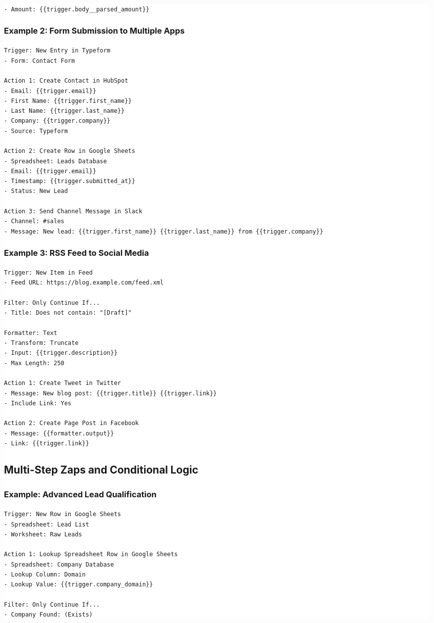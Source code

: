 ```plaintext
- Amount: {{trigger.body__parsed_amount}}
```

### Example 2: Form Submission to Multiple Apps
```plaintext
Trigger: New Entry in Typeform
- Form: Contact Form

Action 1: Create Contact in HubSpot
- Email: {{trigger.email}}
- First Name: {{trigger.first_name}}
- Last Name: {{trigger.last_name}}
- Company: {{trigger.company}}
- Source: Typeform

Action 2: Create Row in Google Sheets
- Spreadsheet: Leads Database
- Email: {{trigger.email}}
- Timestamp: {{trigger.submitted_at}}
- Status: New Lead

Action 3: Send Channel Message in Slack
- Channel: #sales
- Message: New lead: {{trigger.first_name}} {{trigger.last_name}} from {{trigger.company}}
```

### Example 3: RSS Feed to Social Media
```plaintext
Trigger: New Item in Feed
- Feed URL: https://blog.example.com/feed.xml

Filter: Only Continue If...
- Title: Does not contain: "[Draft]"

Formatter: Text
- Transform: Truncate
- Input: {{trigger.description}}
- Max Length: 250

Action 1: Create Tweet in Twitter
- Message: New blog post: {{trigger.title}} {{trigger.link}}
- Include Link: Yes

Action 2: Create Page Post in Facebook
- Message: {{formatter.output}}
- Link: {{trigger.link}}
```

## Multi-Step Zaps and Conditional Logic

### Example: Advanced Lead Qualification
```plaintext
Trigger: New Row in Google Sheets
- Spreadsheet: Lead List
- Worksheet: Raw Leads

Action 1: Lookup Spreadsheet Row in Google Sheets
- Spreadsheet: Company Database
- Lookup Column: Domain
- Lookup Value: {{trigger.company_domain}}

Filter: Only Continue If...
- Company Found: (Exists)
```